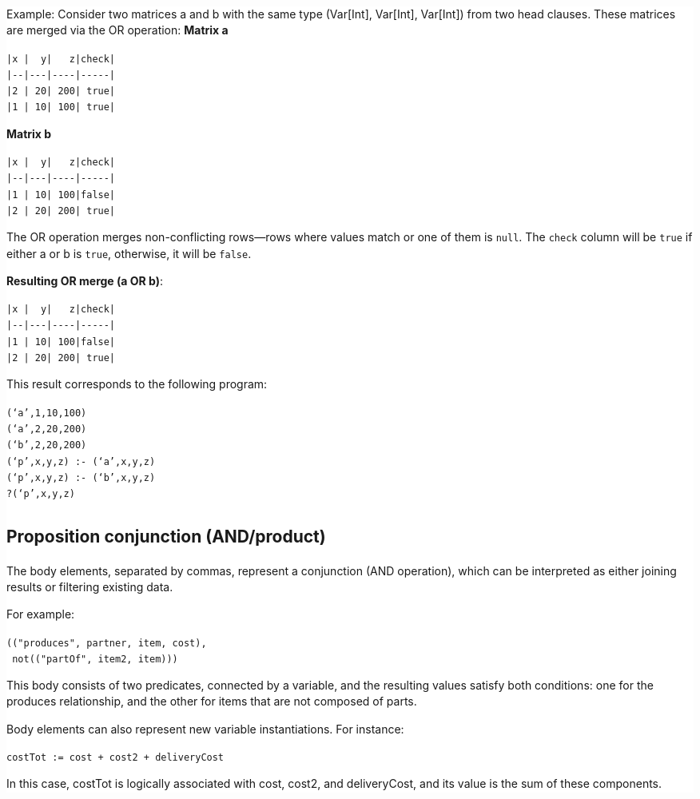 Example: Consider two matrices a and b with the same type (Var[Int], Var[Int], Var[Int]) from two head clauses. These matrices are merged via the OR operation:
**Matrix a**
```
|x |  y|   z|check|
|--|---|----|-----|
|2 | 20| 200| true|
|1 | 10| 100| true|

```
**Matrix b**
```
|x |  y|   z|check|
|--|---|----|-----|
|1 | 10| 100|false|
|2 | 20| 200| true|
```
The OR operation merges non-conflicting rows—rows where values match or one of them is `null`. The `check` column will be `true` if either a or b is `true`, otherwise, it will be `false`.

**Resulting OR merge (a OR b)**:
```
|x |  y|   z|check|
|--|---|----|-----|
|1 | 10| 100|false|
|2 | 20| 200| true|
```
This result corresponds to the following program:
```
(‘a’,1,10,100)
(‘a’,2,20,200)
(‘b’,2,20,200)
(‘p’,x,y,z) :- (‘a’,x,y,z)
(‘p’,x,y,z) :- (‘b’,x,y,z)
?(‘p’,x,y,z)
```

## Proposition conjunction (AND/product)

The body elements, separated by commas, represent a conjunction (AND operation), which can be interpreted as either joining results or filtering existing data.

For example:
```
(("produces", partner, item, cost), 
 not(("partOf", item2, item)))
```
This body consists of two predicates, connected by a variable, and the resulting values satisfy both conditions: one for the produces relationship, and the other for items that are not composed of parts.

Body elements can also represent new variable instantiations. For instance:
```
costTot := cost + cost2 + deliveryCost
```
In this case, costTot is logically associated with cost, cost2, and deliveryCost, and its value is the sum of these components.
